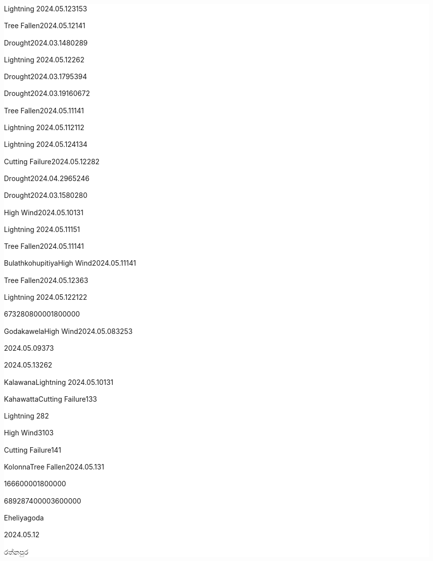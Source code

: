 Lightning 2024.05.123153

Tree Fallen2024.05.12141

Drought2024.03.1480289

Lightning 2024.05.12262

Drought2024.03.1795394

Drought2024.03.19160672

Tree Fallen2024.05.11141

Lightning 2024.05.112112

Lightning 2024.05.124134

Cutting Failure2024.05.12282

Drought2024.04.2965246

Drought2024.03.1580280

High Wind2024.05.10131

Lightning 2024.05.11151

Tree Fallen2024.05.11141

BulathkohupitiyaHigh Wind2024.05.11141

Tree Fallen2024.05.12363

Lightning 2024.05.122122

673280800001800000

GodakawelaHigh Wind2024.05.083253

2024.05.09373

2024.05.13262

KalawanaLightning 2024.05.10131

KahawattaCutting Failure133

Lightning 282

High Wind3103

Cutting Failure141

KolonnaTree Fallen2024.05.131

166600001800000

689287400003600000

Eheliyagoda

2024.05.12

රත්නපුර
